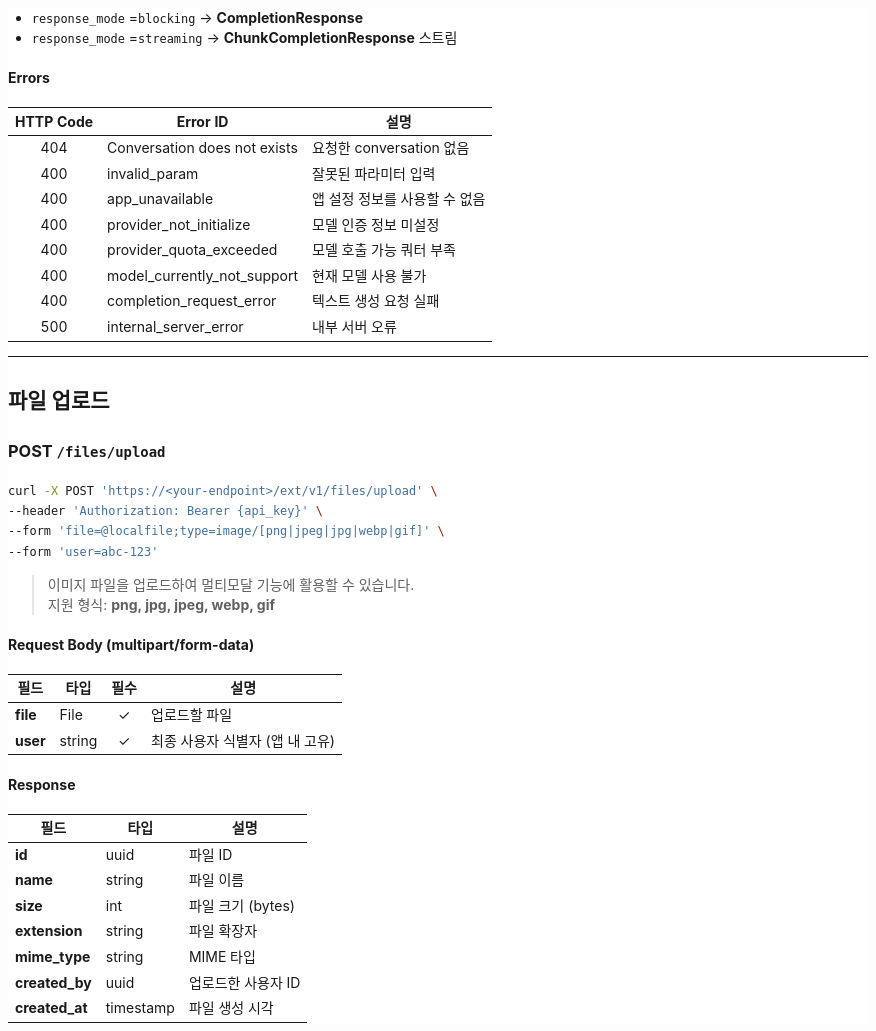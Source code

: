 * `response_mode` =`blocking` → **CompletionResponse**  
* `response_mode` =`streaming` → **ChunkCompletionResponse** 스트림

#### Errors

| HTTP Code | Error ID | 설명 |
| :--: | --- | --- |
| 404 | Conversation does not exists | 요청한 conversation 없음 |
| 400 | invalid_param | 잘못된 파라미터 입력 |
| 400 | app_unavailable | 앱 설정 정보를 사용할 수 없음 |
| 400 | provider_not_initialize | 모델 인증 정보 미설정 |
| 400 | provider_quota_exceeded | 모델 호출 가능 쿼터 부족 |
| 400 | model_currently_not_support | 현재 모델 사용 불가 |
| 400 | completion_request_error | 텍스트 생성 요청 실패 |
| 500 | internal_server_error | 내부 서버 오류 |

---

## 파일 업로드

### POST `/files/upload`

```bash
curl -X POST 'https://<your-endpoint>/ext/v1/files/upload' \
--header 'Authorization: Bearer {api_key}' \
--form 'file=@localfile;type=image/[png|jpeg|jpg|webp|gif]' \
--form 'user=abc-123'
```

> 이미지 파일을 업로드하여 멀티모달 기능에 활용할 수 있습니다.  
> 지원 형식: **png, jpg, jpeg, webp, gif**

#### Request Body (multipart/form-data)

| 필드 | 타입 | 필수 | 설명 |
| --- | --- | :--: | --- |
| **file** | File | ✓ | 업로드할 파일 |
| **user** | string | ✓ | 최종 사용자 식별자 (앱 내 고유) |

#### Response

| 필드 | 타입 | 설명 |
| --- | --- | --- |
| **id** | uuid | 파일 ID |
| **name** | string | 파일 이름 |
| **size** | int | 파일 크기 (bytes) |
| **extension** | string | 파일 확장자 |
| **mime_type** | string | MIME 타입 |
| **created_by** | uuid | 업로드한 사용자 ID |
| **created_at** | timestamp | 파일 생성 시각 |

